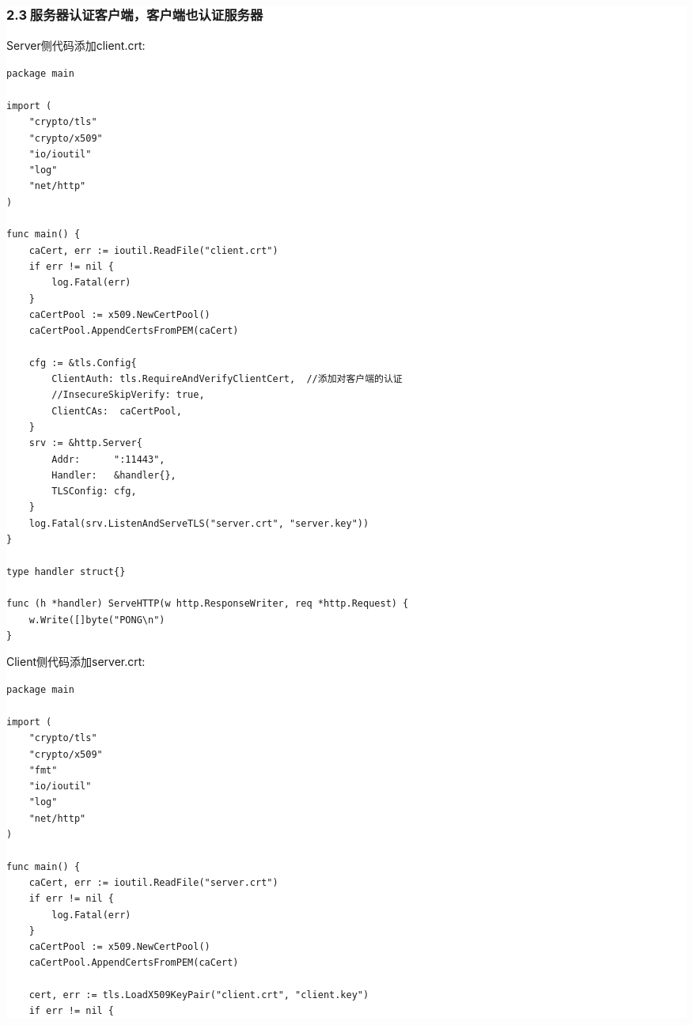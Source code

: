 ### 2.3 服务器认证客户端，客户端也认证服务器
Server侧代码添加client.crt:
```
package main

import (  
    "crypto/tls"
    "crypto/x509"
    "io/ioutil"
    "log"
    "net/http"
)

func main() {  
    caCert, err := ioutil.ReadFile("client.crt")
    if err != nil {
        log.Fatal(err)
    }
    caCertPool := x509.NewCertPool()
    caCertPool.AppendCertsFromPEM(caCert)

    cfg := &tls.Config{
        ClientAuth: tls.RequireAndVerifyClientCert,  //添加对客户端的认证
        //InsecureSkipVerify: true,
        ClientCAs:  caCertPool,
    }
    srv := &http.Server{
        Addr:      ":11443",
        Handler:   &handler{},
        TLSConfig: cfg,
    }
    log.Fatal(srv.ListenAndServeTLS("server.crt", "server.key"))
}

type handler struct{}

func (h *handler) ServeHTTP(w http.ResponseWriter, req *http.Request) {  
    w.Write([]byte("PONG\n")
}
```
Client侧代码添加server.crt:
```
package main

import (  
    "crypto/tls"
    "crypto/x509"
    "fmt"
    "io/ioutil"
    "log"
    "net/http"
)

func main() {  
    caCert, err := ioutil.ReadFile("server.crt")
    if err != nil {
        log.Fatal(err)
    }
    caCertPool := x509.NewCertPool()
    caCertPool.AppendCertsFromPEM(caCert)

    cert, err := tls.LoadX509KeyPair("client.crt", "client.key")
    if err != nil {
```